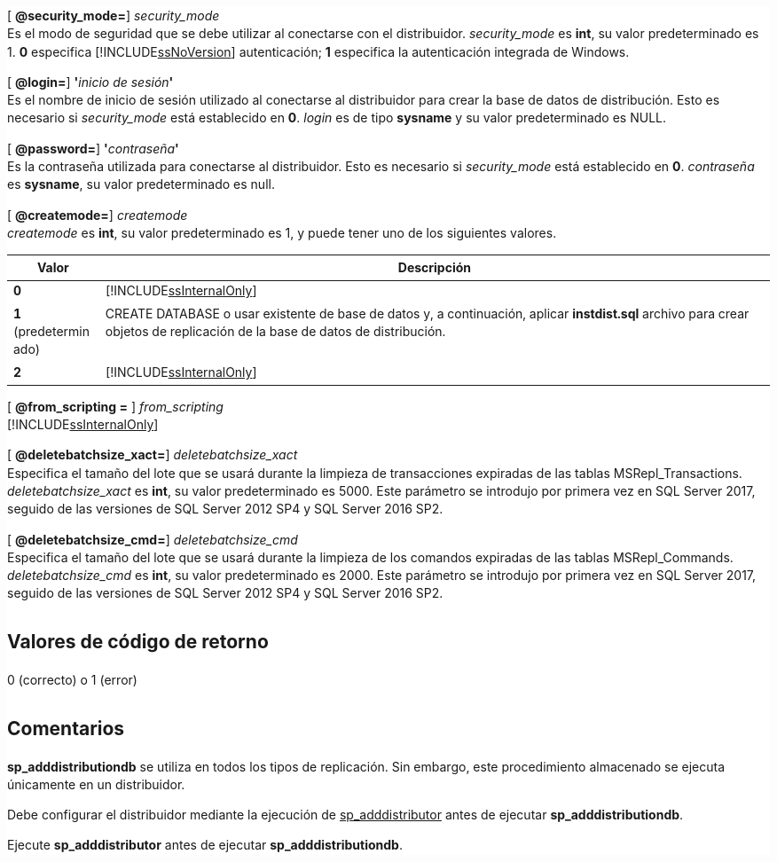  [  **@security_mode=**] *security_mode*  
 Es el modo de seguridad que se debe utilizar al conectarse con el distribuidor. *security_mode* es **int**, su valor predeterminado es 1. **0** especifica [!INCLUDE[ssNoVersion](../../includes/ssnoversion-md.md)] autenticación; **1** especifica la autenticación integrada de Windows.  
  
 [  **@login=**] **'**_inicio de sesión_**'**  
 Es el nombre de inicio de sesión utilizado al conectarse al distribuidor para crear la base de datos de distribución. Esto es necesario si *security_mode* está establecido en **0**. *login* es de tipo **sysname** y su valor predeterminado es NULL.  
  
 [  **@password=**] **'**_contraseña_**'**  
 Es la contraseña utilizada para conectarse al distribuidor. Esto es necesario si *security_mode* está establecido en **0**. *contraseña* es **sysname**, su valor predeterminado es null.  
  
 [  **@createmode=**] *createmode*  
 *createmode* es **int**, su valor predeterminado es 1, y puede tener uno de los siguientes valores.  
  
|Valor|Descripción|  
|-----------|-----------------|  
|**0**|[!INCLUDE[ssInternalOnly](../../includes/ssinternalonly-md.md)]|  
|**1** (predeterminado)|CREATE DATABASE o usar existente de base de datos y, a continuación, aplicar **instdist.sql** archivo para crear objetos de replicación de la base de datos de distribución.|  
|**2**|[!INCLUDE[ssInternalOnly](../../includes/ssinternalonly-md.md)]|  
  
 [  **@from_scripting =** ] *from_scripting*  
 [!INCLUDE[ssInternalOnly](../../includes/ssinternalonly-md.md)]  
 
 [  **@deletebatchsize_xact=**] *deletebatchsize_xact*  
 Especifica el tamaño del lote que se usará durante la limpieza de transacciones expiradas de las tablas MSRepl_Transactions. *deletebatchsize_xact* es **int**, su valor predeterminado es 5000. Este parámetro se introdujo por primera vez en SQL Server 2017, seguido de las versiones de SQL Server 2012 SP4 y SQL Server 2016 SP2.  

 [  **@deletebatchsize_cmd=**] *deletebatchsize_cmd*  
 Especifica el tamaño del lote que se usará durante la limpieza de los comandos expiradas de las tablas MSRepl_Commands. *deletebatchsize_cmd* es **int**, su valor predeterminado es 2000. Este parámetro se introdujo por primera vez en SQL Server 2017, seguido de las versiones de SQL Server 2012 SP4 y SQL Server 2016 SP2. 
 
  
## <a name="return-code-values"></a>Valores de código de retorno  
 0 (correcto) o 1 (error)  
  
## <a name="remarks"></a>Comentarios  
 **sp_adddistributiondb** se utiliza en todos los tipos de replicación. Sin embargo, este procedimiento almacenado se ejecuta únicamente en un distribuidor.  
  
 Debe configurar el distribuidor mediante la ejecución de [sp_adddistributor](../../relational-databases/system-stored-procedures/sp-adddistributor-transact-sql.md) antes de ejecutar **sp_adddistributiondb**.  
  
 Ejecute **sp_adddistributor** antes de ejecutar **sp_adddistributiondb**.  
  